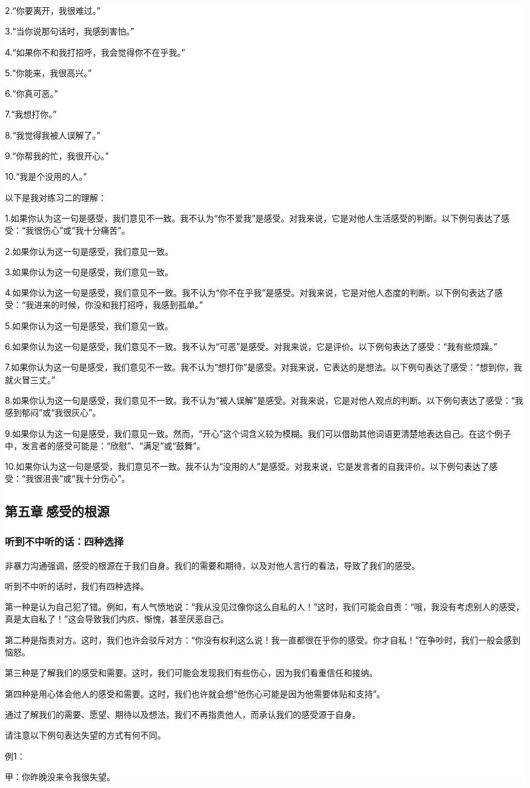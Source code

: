 2.“你要离开，我很难过。”

3.“当你说那句话时，我感到害怕。”

4.“如果你不和我打招呼，我会觉得你不在乎我。”

5.“你能来，我很高兴。”

6.“你真可恶。”

7.“我想打你。”

8.“我觉得我被人误解了。”

9.“你帮我的忙，我很开心。”

10.“我是个没用的人。”

以下是我对练习二的理解：

1.如果你认为这一句是感受，我们意见不一致。我不认为“你不爱我”是感受。对我来说，它是对他人生活感受的判断。以下例句表达了感受：“我很伤心”或“我十分痛苦”。

2.如果你认为这一句是感受，我们意见一致。

3.如果你认为这一句是感受，我们意见一致。

4.如果你认为这一句是感受，我们意见不一致。我不认为“你不在乎我”是感受。对我来说，它是对他人态度的判断。以下例句表达了感受：“我进来的时候，你没和我打招呼，我感到孤单。”

5.如果你认为这一句是感受，我们意见一致。

6.如果你认为这一句是感受，我们意见不一致。我不认为“可恶”是感受。对我来说，它是评价。以下例句表达了感受：“我有些烦躁。”

7.如果你认为这一句是感受，我们意见不一致。我不认为“想打你”是感受。对我来说，它表达的是想法。以下例句表达了感受：“想到你，我就火冒三丈。”

8.如果你认为这一句是感受，我们意见不一致。我不认为“被人误解”是感受。对我来说，它是对他人观点的判断。以下例句表达了感受：“我感到郁闷”或“我很灰心”。

9.如果你认为这一句是感受，我们意见一致。然而，“开心”这个词含义较为模糊。我们可以借助其他词语更清楚地表达自己。在这个例子中，发言者的感受可能是：“欣慰”、“满足”或“鼓舞”。

10.如果你认为这一句是感受，我们意见不一致。我不认为“没用的人”是感受。对我来说，它是发言者的自我评价。以下例句表达了感受：“我很沮丧”或“我十分伤心”。
## 第五章 感受的根源  
  
### 听到不中听的话：四种选择  

非暴力沟通强调，感受的根源在于我们自身。我们的需要和期待，以及对他人言行的看法，导致了我们的感受。

听到不中听的话时，我们有四种选择。

第一种是认为自己犯了错。例如，有人气愤地说：“我从没见过像你这么自私的人！”这时，我们可能会自责：“哦，我没有考虑别人的感受，真是太自私了！”这会导致我们内疚、惭愧，甚至厌恶自己。

第二种是指责对方。这时，我们也许会驳斥对方：“你没有权利这么说！我一直都很在乎你的感受。你才自私！”在争吵时，我们一般会感到恼怒。

第三种是了解我们的感受和需要。这时，我们可能会发现我们有些伤心，因为我们看重信任和接纳。

第四种是用心体会他人的感受和需要。这时，我们也许就会想“他伤心可能是因为他需要体贴和支持”。

通过了解我们的需要、愿望、期待以及想法，我们不再指责他人，而承认我们的感受源于自身。

请注意以下例句表达失望的方式有何不同。

例1：

甲：你昨晚没来令我很失望。
